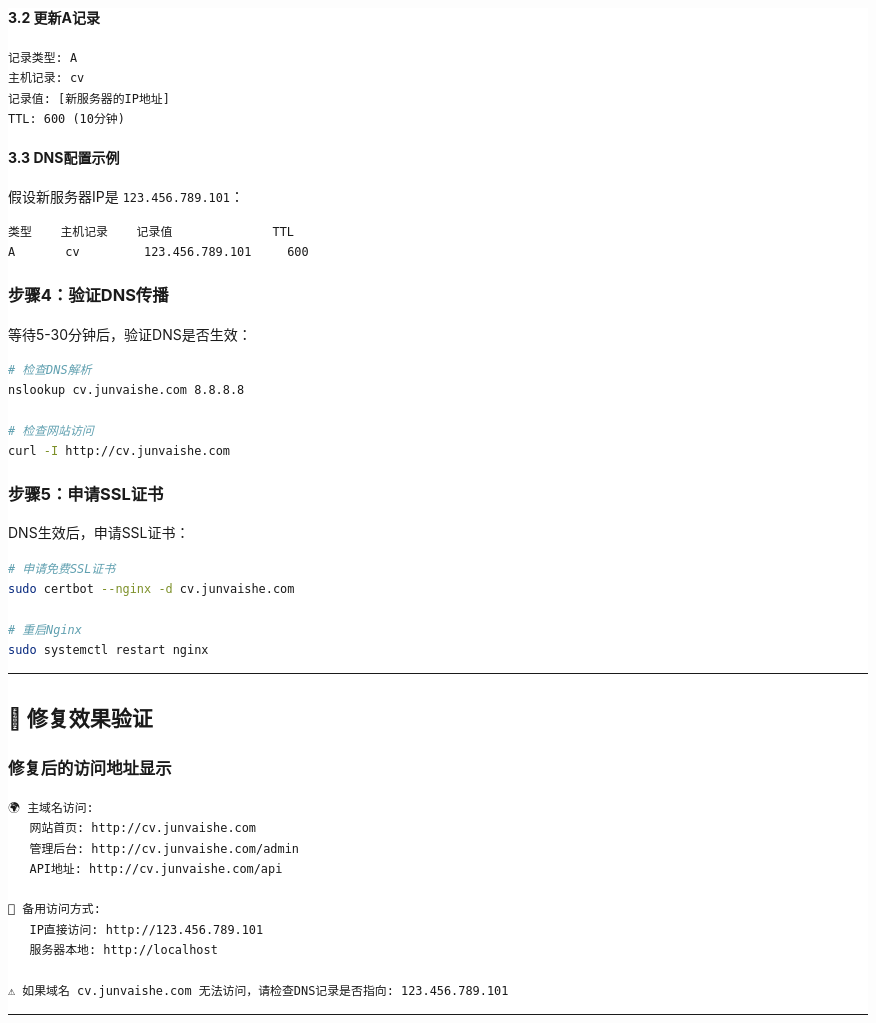 #### 3.2 更新A记录
```
记录类型: A
主机记录: cv
记录值: [新服务器的IP地址]
TTL: 600 (10分钟)
```

#### 3.3 DNS配置示例
假设新服务器IP是 `123.456.789.101`：
```
类型    主机记录    记录值              TTL
A       cv         123.456.789.101     600
```

### 步骤4：验证DNS传播
等待5-30分钟后，验证DNS是否生效：

```bash
# 检查DNS解析
nslookup cv.junvaishe.com 8.8.8.8

# 检查网站访问
curl -I http://cv.junvaishe.com
```

### 步骤5：申请SSL证书
DNS生效后，申请SSL证书：

```bash
# 申请免费SSL证书
sudo certbot --nginx -d cv.junvaishe.com

# 重启Nginx
sudo systemctl restart nginx
```

---

## 🔧 修复效果验证

### 修复后的访问地址显示
```
🌍 主域名访问:
   网站首页: http://cv.junvaishe.com
   管理后台: http://cv.junvaishe.com/admin
   API地址: http://cv.junvaishe.com/api

🔗 备用访问方式:
   IP直接访问: http://123.456.789.101
   服务器本地: http://localhost

⚠️ 如果域名 cv.junvaishe.com 无法访问，请检查DNS记录是否指向: 123.456.789.101
```

---